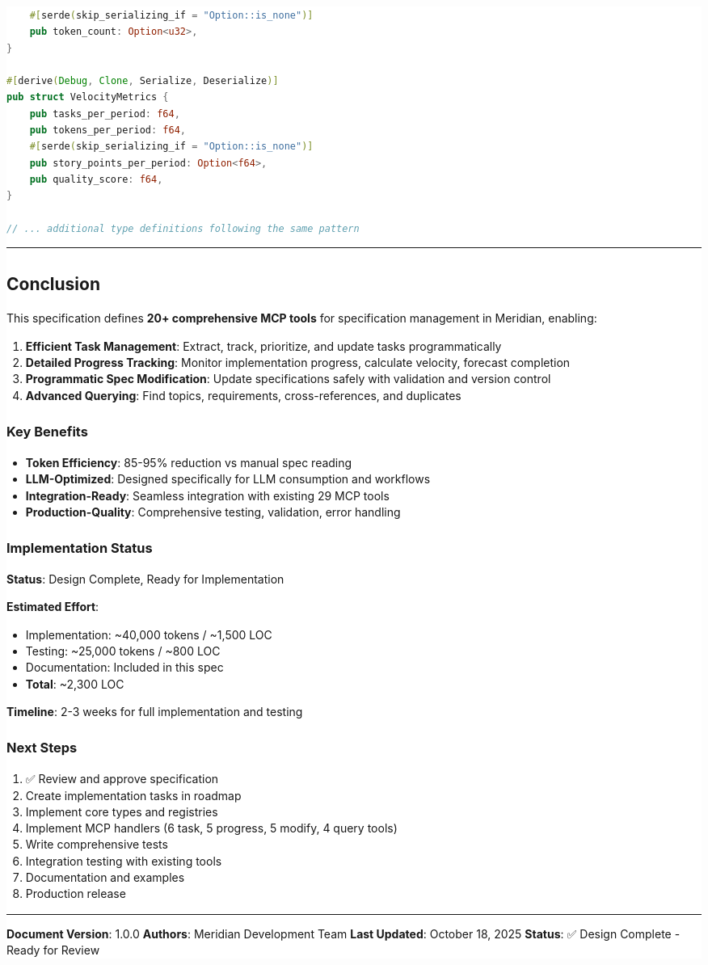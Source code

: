 ```rust
    #[serde(skip_serializing_if = "Option::is_none")]
    pub token_count: Option<u32>,
}

#[derive(Debug, Clone, Serialize, Deserialize)]
pub struct VelocityMetrics {
    pub tasks_per_period: f64,
    pub tokens_per_period: f64,
    #[serde(skip_serializing_if = "Option::is_none")]
    pub story_points_per_period: Option<f64>,
    pub quality_score: f64,
}

// ... additional type definitions following the same pattern
```

---

## Conclusion

This specification defines **20+ comprehensive MCP tools** for specification management in Meridian, enabling:

1. **Efficient Task Management**: Extract, track, prioritize, and update tasks programmatically
2. **Detailed Progress Tracking**: Monitor implementation progress, calculate velocity, forecast completion
3. **Programmatic Spec Modification**: Update specifications safely with validation and version control
4. **Advanced Querying**: Find topics, requirements, cross-references, and duplicates

### Key Benefits

- **Token Efficiency**: 85-95% reduction vs manual spec reading
- **LLM-Optimized**: Designed specifically for LLM consumption and workflows
- **Integration-Ready**: Seamless integration with existing 29 MCP tools
- **Production-Quality**: Comprehensive testing, validation, error handling

### Implementation Status

**Status**: Design Complete, Ready for Implementation

**Estimated Effort**:
- Implementation: ~40,000 tokens / ~1,500 LOC
- Testing: ~25,000 tokens / ~800 LOC
- Documentation: Included in this spec
- **Total**: ~2,300 LOC

**Timeline**: 2-3 weeks for full implementation and testing

### Next Steps

1. ✅ Review and approve specification
2. Create implementation tasks in roadmap
3. Implement core types and registries
4. Implement MCP handlers (6 task, 5 progress, 5 modify, 4 query tools)
5. Write comprehensive tests
6. Integration testing with existing tools
7. Documentation and examples
8. Production release

---

**Document Version**: 1.0.0
**Authors**: Meridian Development Team
**Last Updated**: October 18, 2025
**Status**: ✅ Design Complete - Ready for Review
